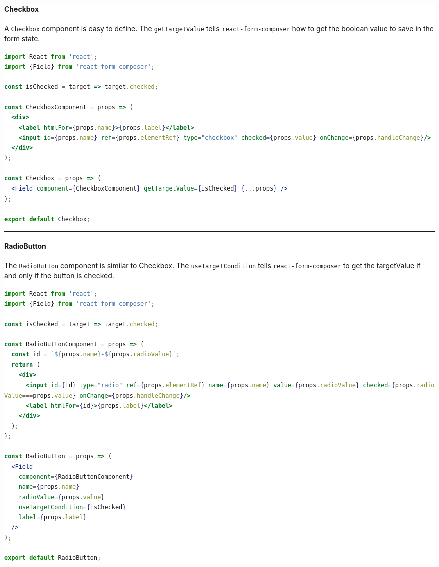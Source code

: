 #### Checkbox
A `Checkbox` component is easy to define. The `getTargetValue` tells `react-form-composer` how to get the boolean value to save in the form state.


```jsx
import React from 'react';
import {Field} from 'react-form-composer';

const isChecked = target => target.checked;

const CheckboxComponent = props => (
  <div>
    <label htmlFor={props.name}>{props.label}</label>
    <input id={props.name} ref={props.elementRef} type="checkbox" checked={props.value} onChange={props.handleChange}/>  
  </div>
);

const Checkbox = props => (
  <Field component={CheckboxComponent} getTargetValue={isChecked} {...props} />
);

export default Checkbox;
```

---
#### RadioButton
The `RadioButton` component is similar to Checkbox. The `useTargetCondition` tells `react-form-composer` to get the targetValue if and only if the button is checked.

```jsx
import React from 'react';
import {Field} from 'react-form-composer';

const isChecked = target => target.checked;
  
const RadioButtonComponent = props => {
  const id = `${props.name}-${props.radioValue}`;
  return (
    <div>
      <input id={id} type="radio" ref={props.elementRef} name={props.name} value={props.radioValue} checked={props.radioValue===props.value} onChange={props.handleChange}/>
      <label htmlFor={id}>{props.label}</label>
    </div>
  );
};

const RadioButton = props => (
  <Field
    component={RadioButtonComponent}
    name={props.name}
    radioValue={props.value}
    useTargetCondition={isChecked}
    label={props.label}
  />
);

export default RadioButton;
```